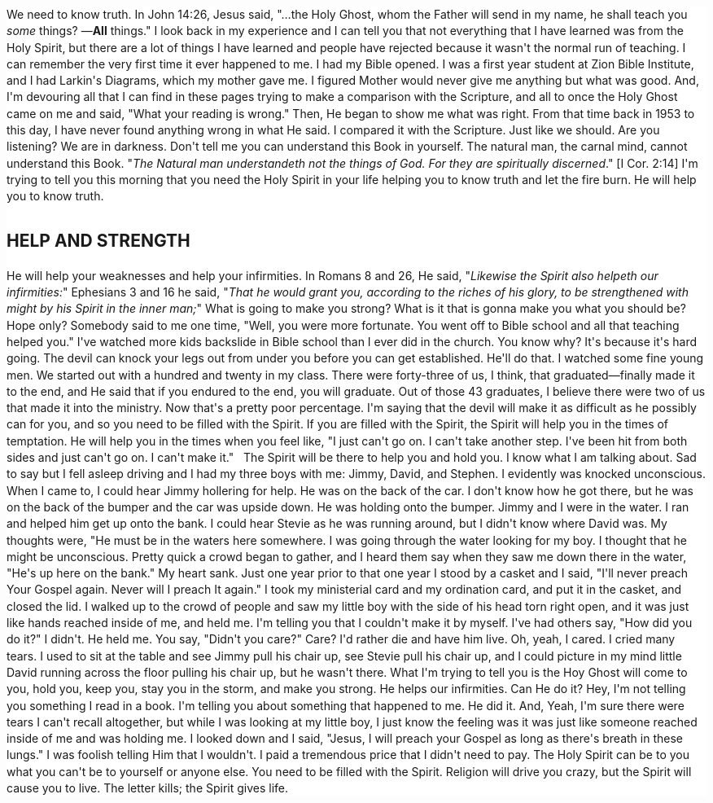We need to know truth. In John 14:26, Jesus said, &quot;&hellip;the Holy Ghost, whom the Father will send in my name, he shall teach you <i>some</i>			things? &mdash;<b>All</b> things.&quot; I look back in my experience and I can tell you that not everything that I have learned was from the Holy Spirit, but there are a lot of things I have learned and people have rejected because it wasn&#39;t the normal run of teaching. I can remember the very first time it ever happened to me. I had my Bible opened. I was a first year student at Zion Bible Institute, and I had Larkin&#39;s Diagrams, which my mother gave me. I figured Mother would never give me anything but what was good. And, I&#39;m devouring all that I can find in these pages trying to make a comparison with the Scripture, and all to once the Holy Ghost came on me and said, &quot;What your reading is wrong.&quot; Then, He began to show me what was right. From that time back in 1953 to this day, I have never found anything wrong in what He said. I compared it with the Scripture. Just like we should. Are you listening? We are in darkness. Don&#39;t tell me you can understand this Book in yourself. The natural man, the carnal mind, cannot understand this Book. &quot;<i>The Natural man understandeth not the things of God. For they are spiritually discerned</i>.&quot; [I Cor. 2:14] I&#39;m trying to tell you this morning that you need the Holy Spirit in your life helping you to know truth and let the fire burn. He will help you to know truth.

## HELP AND STRENGTH

He will help your weaknesses and help your infirmities. In Romans 8 and 26, He said, &quot;<i>Likewise the Spirit also helpeth our infirmities:</i>&quot; Ephesians 3 and 16 he said, &quot;<i>That he would grant you, according to the riches of his glory, to be strengthened with might by his Spirit in the inner man;</i>&quot; What is going to make you strong? What is it that is gonna make you what you should be? Hope only? Somebody said to me one time, &quot;Well, you were more fortunate. You went off to Bible school and all that teaching helped you.&quot; I&#39;ve watched more kids backslide in Bible school than I ever did in the church. You know why? It&#39;s because it&#39;s hard going. The devil can knock your legs out from under you before you can get established. He&#39;ll do that. I watched some fine young men. We started out with a hundred and twenty in my class. There were forty-three of us, I think, that graduated&mdash;finally made it to the end, and He said that if you endured to the end, you will graduate. Out of those 43 graduates, I believe there were two of us that made it into the ministry. Now that&#39;s a pretty poor percentage. I&#39;m saying that the devil will make it as difficult as he possibly can for you, and so you need to be filled with the Spirit. If you are filled with the Spirit, the Spirit will help you in the times of temptation. He will help you in the times when you feel like, &quot;I just can&#39;t go on. I can&#39;t take another step. I&#39;ve been hit from both sides and just can&#39;t go on. I can&#39;t make it.&quot; &nbsp; The Spirit will be there to help you and hold you. I know what I am talking about. Sad to say but I fell asleep driving and I had my three boys with me: Jimmy, David, and Stephen. I evidently was knocked unconscious. When I came to, I could hear Jimmy hollering for help. He was on the back of the car. I don&#39;t know how he got there, but he was on the back of the bumper and the car was upside down. He was holding onto the bumper. Jimmy and I were in the water. I ran and helped him get up onto the bank. I could hear Stevie as he was running around, but I didn&#39;t know where David was. My thoughts were, &quot;He must be in the waters here somewhere. I was going through the water looking for my boy. I thought that he might be unconscious. Pretty quick a crowd began to gather, and I heard them say when they saw me down there in the water, &quot;He&#39;s up here on the bank.&quot; My heart sank. Just one year prior to that one year I stood by a casket and I said, &quot;I&#39;ll never preach Your Gospel again. Never will I preach It again.&quot; I took my ministerial card and my ordination card, and put it in the casket, and closed the lid. I walked up to the crowd of people and saw my little boy with the side of his head torn right open, and it was just like hands reached inside of me, and held me. I&#39;m telling you that I couldn&apos;t make it by myself. I&#39;ve had others say, &quot;How did you do it?&quot; I didn&#39;t. He held me. You say, &quot;Didn&#39;t you care?&quot; Care? I&#39;d rather die and have him live. Oh, yeah, I cared. I cried many tears. I used to sit at the table and see Jimmy pull his chair up, see Stevie pull his chair up, and I could picture in my mind little David running across the floor pulling his chair up, but he wasn&#39;t there. What I&#39;m trying to tell you is the Hoy Ghost will come to you, hold you, keep you, stay you in the storm, and make you strong. He helps our infirmities. Can He do it? Hey, I&#39;m not telling you something I read in a book. I&#39;m telling you about something that happened to me. He did it. And, Yeah, I&#39;m sure there were tears I can&#39;t recall altogether, but while I was looking at my little boy, I just know the feeling was it was just like someone reached inside of me and was holding me. I looked down and I said, &quot;Jesus, I will preach your Gospel as long as there&#39;s breath in these lungs.&quot; I was foolish telling Him that I wouldn&#39;t. I paid a tremendous price that I didn&#39;t need to pay. The Holy Spirit can be to you what you can&#39;t be to yourself or anyone else. You need to be filled with the Spirit. Religion will drive you crazy, but the Spirit will cause you to live. The letter kills; the Spirit gives life.
